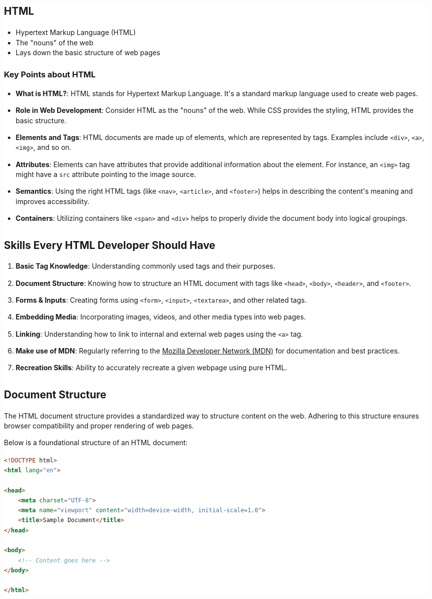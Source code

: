 ## HTML

* Hypertext Markup Language (HTML)
* The "nouns" of the web
* Lays down the basic structure of web pages

### Key Points about HTML

- **What is HTML?**: HTML stands for Hypertext Markup Language. It's a standard markup language used to create web pages.

- **Role in Web Development**: Consider HTML as the "nouns" of the web. While CSS provides the styling, HTML provides the basic structure.

- **Elements and Tags**: HTML documents are made up of elements, which are represented by tags. Examples include `<div>`, `<a>`, `<img>`, and so on.

- **Attributes**: Elements can have attributes that provide additional information about the element. For instance, an `<img>` tag might have a `src` attribute pointing to the image source.

- **Semantics**: Using the right HTML tags (like `<nav>`, `<article>`, and `<footer>`) helps in describing the content's meaning and improves accessibility.

- **Containers**: Utilizing containers like `<span>` and `<div>` helps to properly divide the document body into logical groupings.
  
## Skills Every HTML Developer Should Have

1. **Basic Tag Knowledge**: Understanding commonly used tags and their purposes.

2. **Document Structure**: Knowing how to structure an HTML document with tags like `<head>`, `<body>`, `<header>`, and `<footer>`.

3. **Forms & Inputs**: Creating forms using `<form>`, `<input>`, `<textarea>`, and other related tags.

4. **Embedding Media**: Incorporating images, videos, and other media types into web pages.

5. **Linking**: Understanding how to link to internal and external web pages using the `<a>` tag.

7. **Make use of MDN**: Regularly referring to the [Mozilla Developer Network (MDN)](https://developer.mozilla.org/) for documentation and best practices.

8. **Recreation Skills**: Ability to accurately recreate a given webpage using pure HTML.

## Document Structure

The HTML document structure provides a standardized way to structure content on the web. Adhering to this structure ensures browser compatibility and proper rendering of web pages.

Below is a foundational structure of an HTML document:

```html
<!DOCTYPE html>
<html lang="en">

<head>
    <meta charset="UTF-8">
    <meta name="viewport" content="width=device-width, initial-scale=1.0">
    <title>Sample Document</title>
</head>

<body>
    <!-- Content goes here -->
</body>

</html>
```
